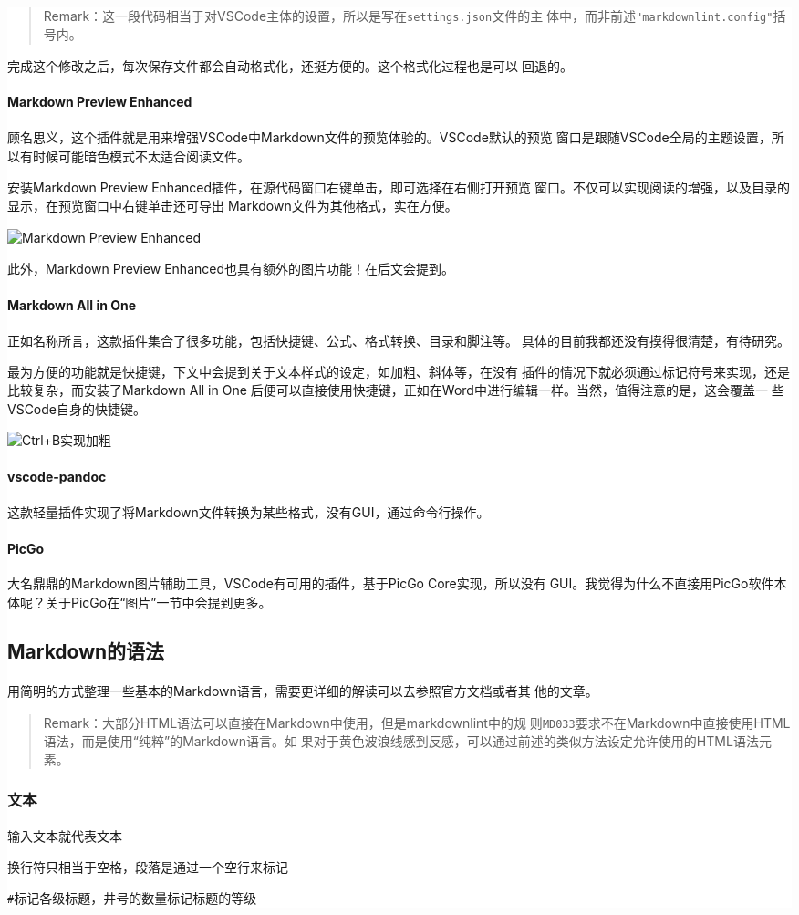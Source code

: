 > Remark：这一段代码相当于对VSCode主体的设置，所以是写在`settings.json`文件的主
> 体中，而非前述`"markdownlint.config"`括号内。

完成这个修改之后，每次保存文件都会自动格式化，还挺方便的。这个格式化过程也是可以
回退的。

#### Markdown Preview Enhanced

顾名思义，这个插件就是用来增强VSCode中Markdown文件的预览体验的。VSCode默认的预览
窗口是跟随VSCode全局的主题设置，所以有时候可能暗色模式不太适合阅读文件。

安装Markdown Preview Enhanced插件，在源代码窗口右键单击，即可选择在右侧打开预览
窗口。不仅可以实现阅读的增强，以及目录的显示，在预览窗口中右键单击还可导出
Markdown文件为其他格式，实在方便。

![Markdown Preview Enhanced](https://raw.githubusercontent.com/sghuang19/assets/master/img/20200619135214_MarkdownPreviewEnhanced.png)

此外，Markdown Preview Enhanced也具有额外的图片功能！在后文会提到。

#### Markdown All in One

正如名称所言，这款插件集合了很多功能，包括快捷键、公式、格式转换、目录和脚注等。
具体的目前我都还没有摸得很清楚，有待研究。

最为方便的功能就是快捷键，下文中会提到关于文本样式的设定，如加粗、斜体等，在没有
插件的情况下就必须通过标记符号来实现，还是比较复杂，而安装了Markdown All in One
后便可以直接使用快捷键，正如在Word中进行编辑一样。当然，值得注意的是，这会覆盖一
些VSCode自身的快捷键。

![Ctrl+B实现加粗](https://gitee.com/sghuang19/assets/raw/master/img/20200619173318_Shortcuts.gif)

#### vscode-pandoc

这款轻量插件实现了将Markdown文件转换为某些格式，没有GUI，通过命令行操作。

#### PicGo

大名鼎鼎的Markdown图片辅助工具，VSCode有可用的插件，基于PicGo Core实现，所以没有
GUI。我觉得为什么不直接用PicGo软件本体呢？关于PicGo在“图片”一节中会提到更多。

## Markdown的语法

用简明的方式整理一些基本的Markdown语言，需要更详细的解读可以去参照官方文档或者其
他的文章。

> Remark：大部分HTML语法可以直接在Markdown中使用，但是markdownlint中的规
> 则`MD033`要求不在Markdown中直接使用HTML语法，而是使用“纯粹”的Markdown语言。如
> 果对于黄色波浪线感到反感，可以通过前述的类似方法设定允许使用的HTML语法元素。

### 文本

输入文本就代表文本

换行符只相当于空格，段落是通过一个空行来标记

`#`标记各级标题，井号的数量标记标题的等级
